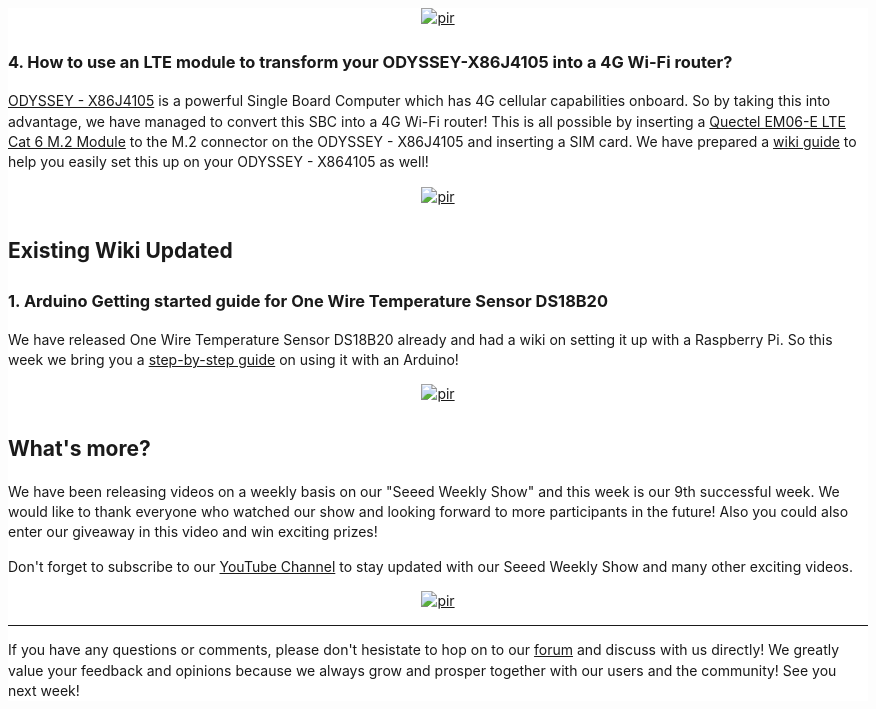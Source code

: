 
<p style="text-align:center;"><a href="https://wiki.seeedstudio.com/Arduino-AWS-IOT-Bridge/"><img src="https://files.seeedstudio.com/wiki/AWSIOT/AWSIOT.gif" alt="pir"  width="800" height="auto"></a></p>


### 4. How to use an LTE module to transform your ODYSSEY-X86J4105 into a 4G Wi-Fi router?

[ODYSSEY - X86J4105](https://www.seeedstudio.com/tag/ODYSSEY-X86J4105.html) is a powerful Single Board Computer which has 4G cellular capabilities onboard. So by taking this into advantage, we have managed to convert this SBC into a 4G Wi-Fi router!
This is all possible by inserting a [Quectel EM06-E LTE Cat 6 M.2 Module](https://www.seeedstudio.com/Quectel-EM06-E-LTE-Cat6-Module-p-4567.html) to the M.2 connector on the ODYSSEY - X86J4105 and inserting a SIM card.
We have prepared a [wiki guide](https://wiki.seeedstudio.com/ODYSSEY-X86J4105-LTE-Module/) to help you easily set this up on your ODYSSEY - X864105 as well!

<p style="text-align:center;"><a href="https://wiki.seeedstudio.com/ODYSSEY-X86J4105-LTE-Module/"><img src="https://s3-us-west-2.amazonaws.com/files.seeedstudio.com/products/113990856/EM06-E.png" alt="pir"  width="550" height="auto"></a></p>


## Existing Wiki Updated

### 1. Arduino Getting started guide for One Wire Temperature Sensor DS18B20

We have released One Wire Temperature Sensor DS18B20 already and had a wiki on setting it up with a Raspberry Pi. So this week we bring you a [step-by-step guide](https://wiki.seeedstudio.com/One-Wire-Temperature-Sensor-DS18B20/) on using it with an Arduino!

<p style="text-align:center;"><a href="https://wiki.seeedstudio.com/Grove-Sunlight_Sensor/"><img src="https://files.seeedstudio.com/wiki/IMAGE/June%20Week%203/ONE-WIRE.png" alt="pir"  width="8000" height="auto"></a></p>


## What's more?

We have been releasing videos on a weekly basis on our "Seeed Weekly Show" and this week is our 9th successful week. We would like to thank everyone who watched our show and looking forward to more participants in the future!
Also you could also enter our giveaway in this video and win exciting prizes!


<p style="text-align:center;"><iframe width="720" height="480" src="https://www.youtube.com/embed/Pr6hiDTffMo" frameborder="0" allow="accelerometer; encrypted-media; gyroscope; picture-in-picture" allowfullscreen></iframe></p>

Don't forget to subscribe to our [YouTube Channel](http://www.youtube.com/c/SeeedStudioSZ) to stay updated with our Seeed Weekly Show and many other exciting videos.

<p style="text-align:center;"><a href="http://www.youtube.com/c/SeeedStudioSZ"><img src="https://files.seeedstudio.com/wiki/IMAGE/Youtube%20Subs.png" alt="pir"  width="180" height="auto"></a></p>


<hr style="border-bottom" />

If you have any questions or comments, please don't hesistate to hop on to our [forum](https://forum.seeedstudio.com/latest) and discuss with us directly!
We greatly value your feedback and opinions because we always grow and prosper together with our users and the community!
See you next week!
